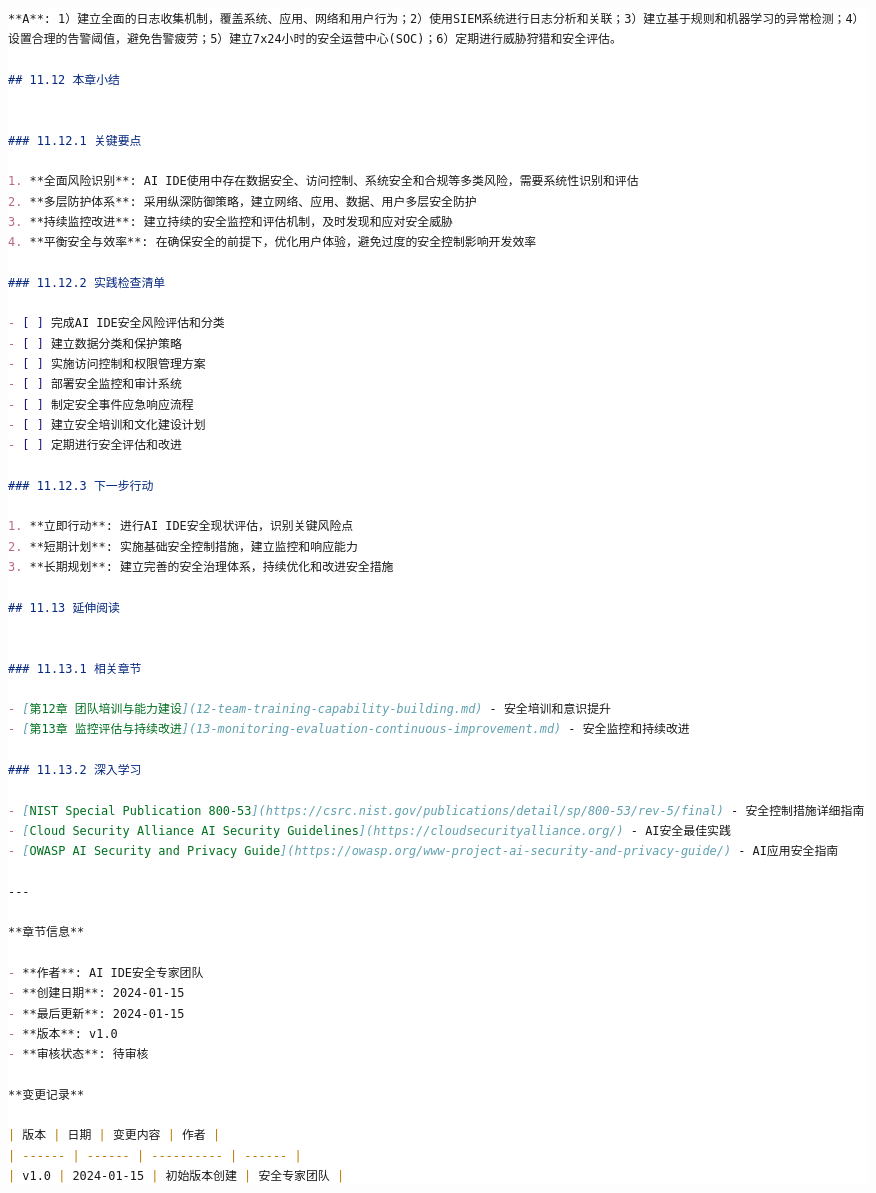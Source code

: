 ```markdown
**A**: 1）建立全面的日志收集机制，覆盖系统、应用、网络和用户行为；2）使用SIEM系统进行日志分析和关联；3）建立基于规则和机器学习的异常检测；4）设置合理的告警阈值，避免告警疲劳；5）建立7x24小时的安全运营中心(SOC)；6）定期进行威胁狩猎和安全评估。

## 11.12 本章小结


### 11.12.1 关键要点

1. **全面风险识别**: AI IDE使用中存在数据安全、访问控制、系统安全和合规等多类风险，需要系统性识别和评估
2. **多层防护体系**: 采用纵深防御策略，建立网络、应用、数据、用户多层安全防护
3. **持续监控改进**: 建立持续的安全监控和评估机制，及时发现和应对安全威胁
4. **平衡安全与效率**: 在确保安全的前提下，优化用户体验，避免过度的安全控制影响开发效率

### 11.12.2 实践检查清单

- [ ] 完成AI IDE安全风险评估和分类
- [ ] 建立数据分类和保护策略
- [ ] 实施访问控制和权限管理方案
- [ ] 部署安全监控和审计系统
- [ ] 制定安全事件应急响应流程
- [ ] 建立安全培训和文化建设计划
- [ ] 定期进行安全评估和改进

### 11.12.3 下一步行动

1. **立即行动**: 进行AI IDE安全现状评估，识别关键风险点
2. **短期计划**: 实施基础安全控制措施，建立监控和响应能力
3. **长期规划**: 建立完善的安全治理体系，持续优化和改进安全措施

## 11.13 延伸阅读


### 11.13.1 相关章节

- [第12章 团队培训与能力建设](12-team-training-capability-building.md) - 安全培训和意识提升
- [第13章 监控评估与持续改进](13-monitoring-evaluation-continuous-improvement.md) - 安全监控和持续改进

### 11.13.2 深入学习

- [NIST Special Publication 800-53](https://csrc.nist.gov/publications/detail/sp/800-53/rev-5/final) - 安全控制措施详细指南
- [Cloud Security Alliance AI Security Guidelines](https://cloudsecurityalliance.org/) - AI安全最佳实践
- [OWASP AI Security and Privacy Guide](https://owasp.org/www-project-ai-security-and-privacy-guide/) - AI应用安全指南

---

**章节信息**

- **作者**: AI IDE安全专家团队
- **创建日期**: 2024-01-15
- **最后更新**: 2024-01-15
- **版本**: v1.0
- **审核状态**: 待审核

**变更记录**

| 版本 | 日期 | 变更内容 | 作者 |
| ------ | ------ | ---------- | ------ |
| v1.0 | 2024-01-15 | 初始版本创建 | 安全专家团队 |
